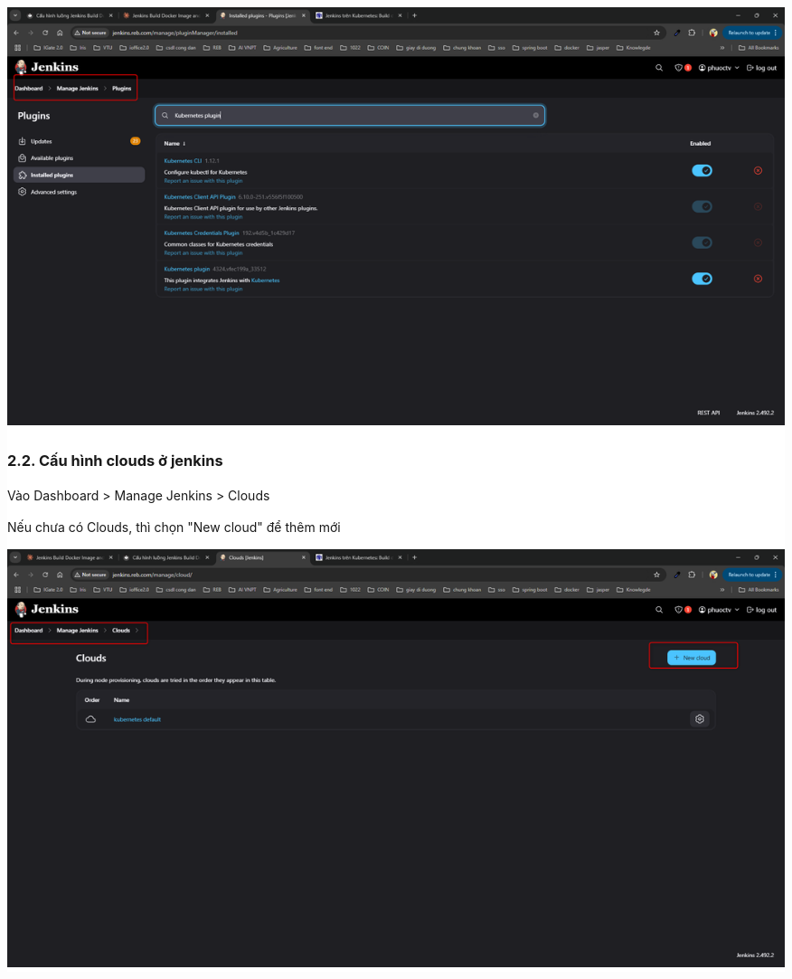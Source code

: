 ![gitops](images/plugin.png)

### 2.2. Cấu hình clouds ở jenkins

Vào Dashboard > Manage Jenkins > Clouds

Nếu chưa có Clouds, thì chọn "New cloud" để thêm mới

![gitops](images/newcloud.png)
